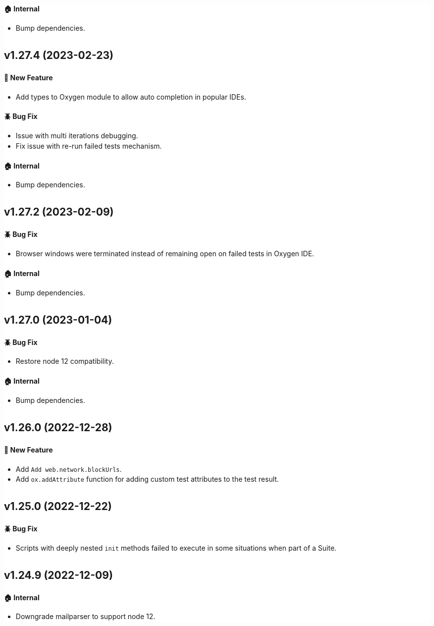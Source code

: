 #### :house: Internal
* Bump dependencies.

## v1.27.4 (2023-02-23)

#### :tada: New Feature
* Add types to Oxygen module to allow auto completion in popular IDEs.

#### :beetle: Bug Fix
* Issue with multi iterations debugging.
* Fix issue with re-run failed tests mechanism.

#### :house: Internal
* Bump dependencies.

## v1.27.2 (2023-02-09)

#### :beetle: Bug Fix
* Browser windows were terminated instead of remaining open on failed tests in Oxygen IDE.

#### :house: Internal
* Bump dependencies.

## v1.27.0 (2023-01-04)

#### :beetle: Bug Fix
* Restore node 12 compatibility.

#### :house: Internal
* Bump dependencies.

## v1.26.0 (2022-12-28)

#### :tada: New Feature
* Add `Add web.network.blockUrls`.
* Add `ox.addAttribute` function for adding custom test attributes to the test result.

## v1.25.0 (2022-12-22)

#### :beetle: Bug Fix
* Scripts with deeply nested `init` methods failed to execute in some situations when part of a Suite.

## v1.24.9 (2022-12-09)

#### :house: Internal
* Downgrade mailparser to support node 12.
